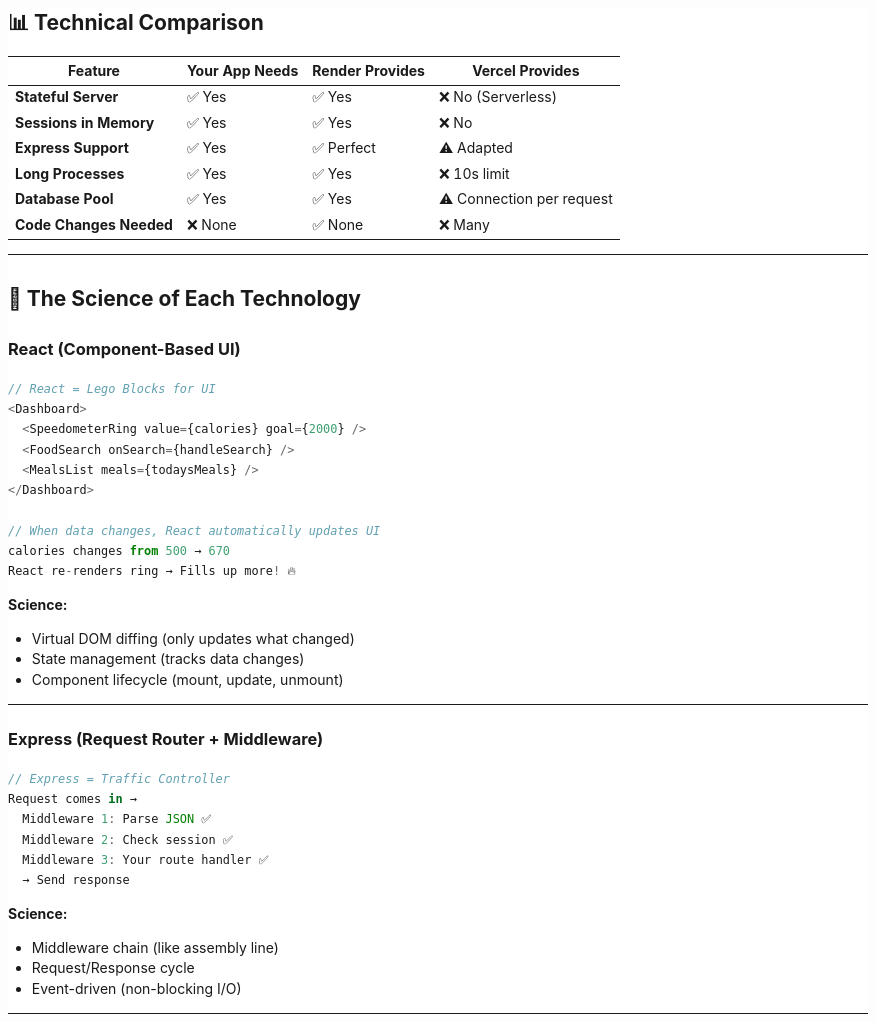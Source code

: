 
## 📊 **Technical Comparison**

| Feature | Your App Needs | Render Provides | Vercel Provides |
|---------|----------------|-----------------|-----------------|
| **Stateful Server** | ✅ Yes | ✅ Yes | ❌ No (Serverless) |
| **Sessions in Memory** | ✅ Yes | ✅ Yes | ❌ No |
| **Express Support** | ✅ Yes | ✅ Perfect | ⚠️ Adapted |
| **Long Processes** | ✅ Yes | ✅ Yes | ❌ 10s limit |
| **Database Pool** | ✅ Yes | ✅ Yes | ⚠️ Connection per request |
| **Code Changes Needed** | ❌ None | ✅ None | ❌ Many |

---

## 🔬 **The Science of Each Technology**

### **React (Component-Based UI)**
```javascript
// React = Lego Blocks for UI
<Dashboard>
  <SpeedometerRing value={calories} goal={2000} />
  <FoodSearch onSearch={handleSearch} />
  <MealsList meals={todaysMeals} />
</Dashboard>

// When data changes, React automatically updates UI
calories changes from 500 → 670
React re-renders ring → Fills up more! 🔥
```

**Science:** 
- Virtual DOM diffing (only updates what changed)
- State management (tracks data changes)
- Component lifecycle (mount, update, unmount)

---

### **Express (Request Router + Middleware)**
```javascript
// Express = Traffic Controller
Request comes in → 
  Middleware 1: Parse JSON ✅
  Middleware 2: Check session ✅
  Middleware 3: Your route handler ✅
  → Send response
```

**Science:**
- Middleware chain (like assembly line)
- Request/Response cycle
- Event-driven (non-blocking I/O)

---